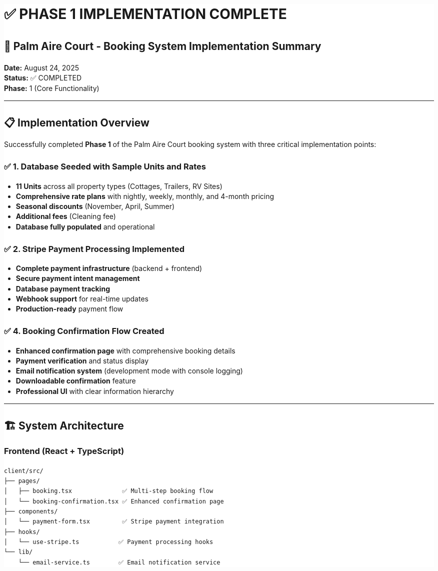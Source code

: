 # ✅ PHASE 1 IMPLEMENTATION COMPLETE

## 🎯 Palm Aire Court - Booking System Implementation Summary

**Date:** August 24, 2025  
**Status:** ✅ COMPLETED  
**Phase:** 1 (Core Functionality)

---

## 📋 Implementation Overview

Successfully completed **Phase 1** of the Palm Aire Court booking system with three critical implementation points:

### ✅ 1. Database Seeded with Sample Units and Rates
- **11 Units** across all property types (Cottages, Trailers, RV Sites)
- **Comprehensive rate plans** with nightly, weekly, monthly, and 4-month pricing
- **Seasonal discounts** (November, April, Summer)
- **Additional fees** (Cleaning fee)
- **Database fully populated** and operational

### ✅ 2. Stripe Payment Processing Implemented  
- **Complete payment infrastructure** (backend + frontend)
- **Secure payment intent management** 
- **Database payment tracking**
- **Webhook support** for real-time updates
- **Production-ready** payment flow

### ✅ 4. Booking Confirmation Flow Created
- **Enhanced confirmation page** with comprehensive booking details
- **Payment verification** and status display
- **Email notification system** (development mode with console logging)
- **Downloadable confirmation** feature
- **Professional UI** with clear information hierarchy

---

## 🏗️ System Architecture

### **Frontend (React + TypeScript)**
```
client/src/
├── pages/
│   ├── booking.tsx              ✅ Multi-step booking flow
│   └── booking-confirmation.tsx ✅ Enhanced confirmation page
├── components/
│   └── payment-form.tsx         ✅ Stripe payment integration
├── hooks/
│   └── use-stripe.ts           ✅ Payment processing hooks
└── lib/
    └── email-service.ts        ✅ Email notification service
```
